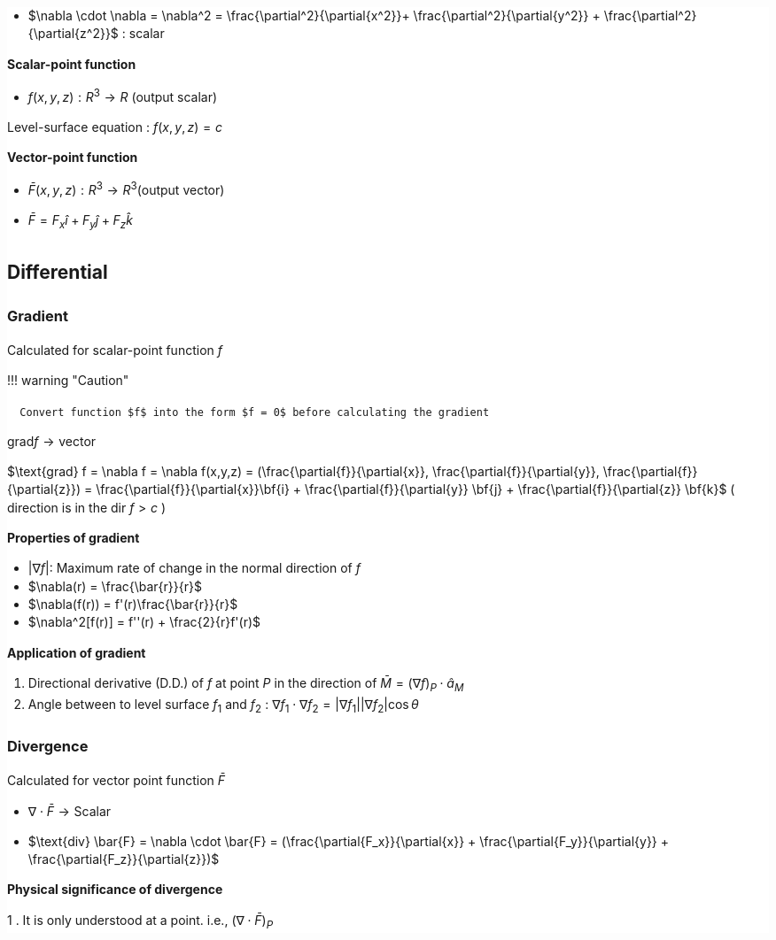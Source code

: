 - $\nabla \cdot \nabla = \nabla^2 = \frac{\partial^2}{\partial{x^2}}+  \frac{\partial^2}{\partial{y^2}} +  \frac{\partial^2}{\partial{z^2}}$ : scalar

**Scalar-point function**

- $f(x,y,z) : R^3 \rightarrow R$ (output scalar)

Level-surface equation : $f(x,y,z) = c$

**Vector-point function**

- $\bar{F}(x,y,z) : R^3 \rightarrow R^3$(output vector)

- $\bar{F} = F_x\hat{i} + F_y\hat{j} + F_z\hat{k}$

## Differential

### Gradient

Calculated for scalar-point function $f$

!!! warning "Caution"

      Convert function $f$ into the form $f = 0$ before calculating the gradient

$\text{grad} f  \rightarrow \text{vector}$

$\text{grad} f = \nabla f = \nabla f(x,y,z) = (\frac{\partial{f}}{\partial{x}}, \frac{\partial{f}}{\partial{y}}, \frac{\partial{f}}{\partial{z}}) = \frac{\partial{f}}{\partial{x}}\bf{i} +  \frac{\partial{f}}{\partial{y}} \bf{j} +  \frac{\partial{f}}{\partial{z}} \bf{k}$ ( direction is in the dir $f > c$ )

**Properties of gradient**

- $|\nabla f|$: Maximum rate of change in the normal direction of $f$
- $\nabla(r) = \frac{\bar{r}}{r}$
- $\nabla(f(r)) = f'(r)\frac{\bar{r}}{r}$
- $\nabla^2[f(r)] = f''(r) + \frac{2}{r}f'(r)$

**Application of gradient**

1. Directional derivative (D.D.) of $f$ at point $P$ in the direction of $\bar{M} = (\nabla f)_{P} \cdot \hat{a}_M$
2. Angle between to level surface $f_1$ and $f_2$ : $\nabla f_1 \cdot \nabla f_2 = |\nabla f_1| |\nabla f_2| \cos \theta$

### Divergence

Calculated for vector point function $\bar{F}$

- $\nabla \cdot \bar{F} \rightarrow \text{Scalar}$

- $\text{div} \bar{F} =  \nabla \cdot \bar{F} = (\frac{\partial{F_x}}{\partial{x}} + \frac{\partial{F_y}}{\partial{y}} + \frac{\partial{F_z}}{\partial{z}})$

**Physical significance of divergence**

1 . It is only understood at a point. i.e., $(\nabla \cdot \bar{F})_P$
